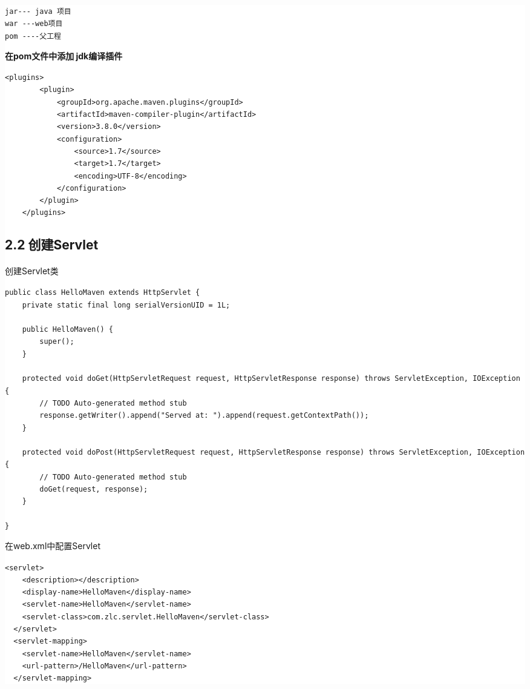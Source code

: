     jar--- java 项目
    war ---web项目
    pom ----父工程
**在pom文件中添加 jdk编译插件**

```
<plugins>
    	<plugin>
    		<groupId>org.apache.maven.plugins</groupId>
    		<artifactId>maven-compiler-plugin</artifactId>
    		<version>3.8.0</version>
    		<configuration>
    			<source>1.7</source>
    			<target>1.7</target>
    			<encoding>UTF-8</encoding>
    		</configuration>
    	</plugin>
    </plugins>
```

## 2.2 创建Servlet

创建Servlet类

```
public class HelloMaven extends HttpServlet {
	private static final long serialVersionUID = 1L;
       
    public HelloMaven() {
        super();
    }

	protected void doGet(HttpServletRequest request, HttpServletResponse response) throws ServletException, IOException {
		// TODO Auto-generated method stub
		response.getWriter().append("Served at: ").append(request.getContextPath());
	}

	protected void doPost(HttpServletRequest request, HttpServletResponse response) throws ServletException, IOException {
		// TODO Auto-generated method stub
		doGet(request, response);
	}

}
```

在web.xml中配置Servlet

```
<servlet>
    <description></description>
    <display-name>HelloMaven</display-name>
    <servlet-name>HelloMaven</servlet-name>
    <servlet-class>com.zlc.servlet.HelloMaven</servlet-class>
  </servlet>
  <servlet-mapping>
    <servlet-name>HelloMaven</servlet-name>
    <url-pattern>/HelloMaven</url-pattern>
  </servlet-mapping>
```
